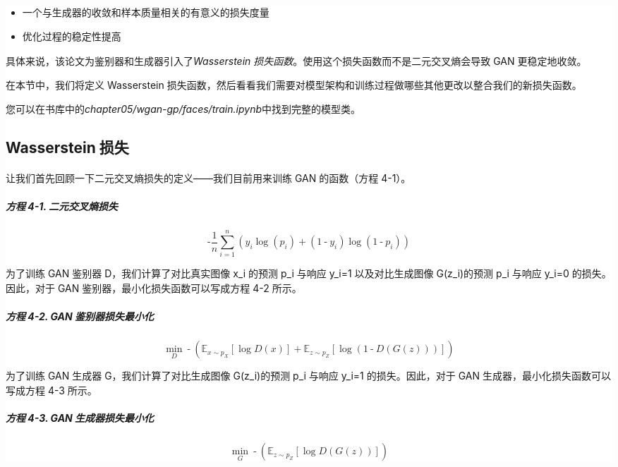 +   一个与生成器的收敛和样本质量相关的有意义的损失度量

+   优化过程的稳定性提高

具体来说，该论文为鉴别器和生成器引入了*Wasserstein 损失函数*。使用这个损失函数而不是二元交叉熵会导致 GAN 更稳定地收敛。

在本节中，我们将定义 Wasserstein 损失函数，然后看看我们需要对模型架构和训练过程做哪些其他更改以整合我们的新损失函数。

您可以在书库中的*chapter05/wgan-gp/faces/train.ipynb*中找到完整的模型类。

## Wasserstein 损失

让我们首先回顾一下二元交叉熵损失的定义——我们目前用来训练 GAN 的函数（方程 4-1）。

##### 方程 4-1. 二元交叉熵损失

<math alttext="minus StartFraction 1 Over n EndFraction sigma-summation Underscript i equals 1 Overscript n Endscripts left-parenthesis y Subscript i Baseline log left-parenthesis p Subscript i Baseline right-parenthesis plus left-parenthesis 1 minus y Subscript i Baseline right-parenthesis log left-parenthesis 1 minus p Subscript i Baseline right-parenthesis right-parenthesis" display="block"><mrow><mo>-</mo> <mfrac><mn>1</mn> <mi>n</mi></mfrac> <munderover><mo>∑</mo> <mrow><mi>i</mi><mo>=</mo><mn>1</mn></mrow> <mi>n</mi></munderover> <mrow><mo>(</mo> <msub><mi>y</mi> <mi>i</mi></msub> <mo form="prefix">log</mo> <mrow><mo>(</mo> <msub><mi>p</mi> <mi>i</mi></msub> <mo>)</mo></mrow> <mo>+</mo> <mrow><mo>(</mo> <mn>1</mn> <mo>-</mo> <msub><mi>y</mi> <mi>i</mi></msub> <mo>)</mo></mrow> <mo form="prefix">log</mo> <mrow><mo>(</mo> <mn>1</mn> <mo>-</mo> <msub><mi>p</mi> <mi>i</mi></msub> <mo>)</mo></mrow> <mo>)</mo></mrow></mrow></math>

为了训练 GAN 鉴别器 D，我们计算了对比真实图像 x_i 的预测 p_i 与响应 y_i=1 以及对比生成图像 G(z_i)的预测 p_i 与响应 y_i=0 的损失。因此，对于 GAN 鉴别器，最小化损失函数可以写成方程 4-2 所示。

##### 方程 4-2. GAN 鉴别器损失最小化

<math alttext="min Underscript upper D Endscripts minus left-parenthesis double-struck upper E Subscript x tilde p Sub Subscript upper X Subscript Baseline left-bracket log upper D left-parenthesis x right-parenthesis right-bracket plus double-struck upper E Subscript z tilde p Sub Subscript upper Z Subscript Baseline left-bracket log left-parenthesis 1 minus upper D left-parenthesis upper G left-parenthesis z right-parenthesis right-parenthesis right-parenthesis right-bracket right-parenthesis" display="block"><mrow><munder><mo movablelimits="true" form="prefix">min</mo> <mi>D</mi></munder> <mo>-</mo> <mrow><mo>(</mo> <msub><mi>𝔼</mi> <mrow><mi>x</mi><mo>∼</mo><msub><mi>p</mi> <mi>X</mi></msub></mrow></msub> <mrow><mo>[</mo> <mo form="prefix">log</mo> <mrow><mi>D</mi> <mo>(</mo> <mi>x</mi> <mo>)</mo></mrow> <mo>]</mo></mrow> <mo>+</mo> <msub><mi>𝔼</mi> <mrow><mi>z</mi><mo>∼</mo><msub><mi>p</mi> <mi>Z</mi></msub></mrow></msub> <mrow><mo>[</mo> <mo form="prefix">log</mo> <mrow><mo>(</mo> <mn>1</mn> <mo>-</mo> <mi>D</mi> <mo>(</mo> <mi>G</mi> <mo>(</mo> <mi>z</mi> <mo>)</mo> <mo>)</mo> <mo>)</mo></mrow> <mo>]</mo></mrow> <mo>)</mo></mrow></mrow></math>

为了训练 GAN 生成器 G，我们计算了对比生成图像 G(z_i)的预测 p_i 与响应 y_i=1 的损失。因此，对于 GAN 生成器，最小化损失函数可以写成方程 4-3 所示。

##### 方程 4-3. GAN 生成器损失最小化

<math alttext="min Underscript upper G Endscripts minus left-parenthesis double-struck upper E Subscript z tilde p Sub Subscript upper Z Subscript Baseline left-bracket log upper D left-parenthesis upper G left-parenthesis z right-parenthesis right-parenthesis right-bracket right-parenthesis" display="block"><mrow><munder><mo movablelimits="true" form="prefix">min</mo> <mi>G</mi></munder> <mo>-</mo> <mrow><mo>(</mo> <msub><mi>𝔼</mi> <mrow><mi>z</mi><mo>∼</mo><msub><mi>p</mi> <mi>Z</mi></msub></mrow></msub> <mrow><mo>[</mo> <mo form="prefix">log</mo> <mrow><mi>D</mi> <mo>(</mo> <mi>G</mi> <mo>(</mo> <mi>z</mi> <mo>)</mo> <mo>)</mo></mrow> <mo>]</mo></mrow> <mo>)</mo></mrow></mrow></math>
